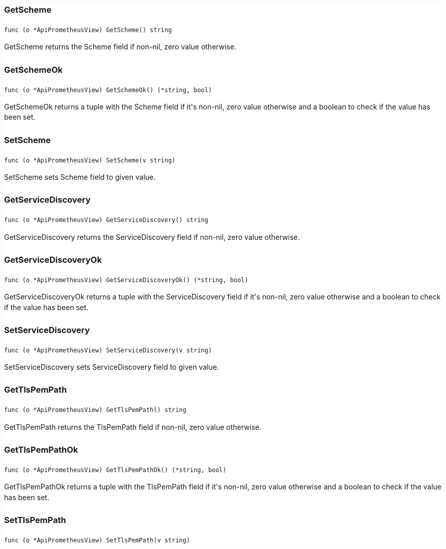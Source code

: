 ### GetScheme

`func (o *ApiPrometheusView) GetScheme() string`

GetScheme returns the Scheme field if non-nil, zero value otherwise.

### GetSchemeOk

`func (o *ApiPrometheusView) GetSchemeOk() (*string, bool)`

GetSchemeOk returns a tuple with the Scheme field if it's non-nil, zero value otherwise
and a boolean to check if the value has been set.

### SetScheme

`func (o *ApiPrometheusView) SetScheme(v string)`

SetScheme sets Scheme field to given value.


### GetServiceDiscovery

`func (o *ApiPrometheusView) GetServiceDiscovery() string`

GetServiceDiscovery returns the ServiceDiscovery field if non-nil, zero value otherwise.

### GetServiceDiscoveryOk

`func (o *ApiPrometheusView) GetServiceDiscoveryOk() (*string, bool)`

GetServiceDiscoveryOk returns a tuple with the ServiceDiscovery field if it's non-nil, zero value otherwise
and a boolean to check if the value has been set.

### SetServiceDiscovery

`func (o *ApiPrometheusView) SetServiceDiscovery(v string)`

SetServiceDiscovery sets ServiceDiscovery field to given value.


### GetTlsPemPath

`func (o *ApiPrometheusView) GetTlsPemPath() string`

GetTlsPemPath returns the TlsPemPath field if non-nil, zero value otherwise.

### GetTlsPemPathOk

`func (o *ApiPrometheusView) GetTlsPemPathOk() (*string, bool)`

GetTlsPemPathOk returns a tuple with the TlsPemPath field if it's non-nil, zero value otherwise
and a boolean to check if the value has been set.

### SetTlsPemPath

`func (o *ApiPrometheusView) SetTlsPemPath(v string)`
